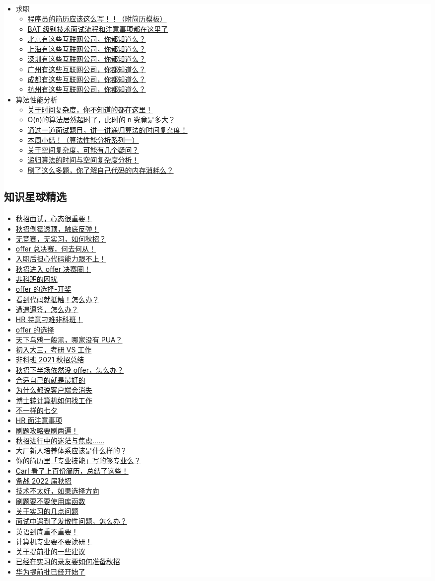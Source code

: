 - 求职
  - [程序员的简历应该这么写！！（附简历模板）](./problems/前序/程序员简历.md)
  - [BAT 级别技术面试流程和注意事项都在这里了](./problems/前序/BAT级别技术面试流程和注意事项都在这里了.md)
  - [北京有这些互联网公司，你都知道么？](./problems/前序/北京互联网公司总结.md)
  - [上海有这些互联网公司，你都知道么？](./problems/前序/上海互联网公司总结.md)
  - [深圳有这些互联网公司，你都知道么？](./problems/前序/深圳互联网公司总结.md)
  - [广州有这些互联网公司，你都知道么？](./problems/前序/广州互联网公司总结.md)
  - [成都有这些互联网公司，你都知道么？](./problems/前序/成都互联网公司总结.md)
  - [杭州有这些互联网公司，你都知道么？](./problems/前序/杭州互联网公司总结.md)
- 算法性能分析
  - [关于时间复杂度，你不知道的都在这里！](./problems/前序/关于时间复杂度，你不知道的都在这里！.md)
  - [O(n)的算法居然超时了，此时的 n 究竟是多大？](./problems/前序/On的算法居然超时了，此时的n究竟是多大？.md)
  - [通过一道面试题目，讲一讲递归算法的时间复杂度！](./problems/前序/通过一道面试题目，讲一讲递归算法的时间复杂度！.md)
  - [本周小结！（算法性能分析系列一）](./problems/周总结/20201210复杂度分析周末总结.md)
  - [关于空间复杂度，可能有几个疑问？](./problems/前序/关于空间复杂度，可能有几个疑问？.md)
  - [递归算法的时间与空间复杂度分析！](./problems/前序/递归算法的时间与空间复杂度分析.md)
  - [刷了这么多题，你了解自己代码的内存消耗么？](./problems/前序/刷了这么多题，你了解自己代码的内存消耗么？.md)

## 知识星球精选

- [秋招面试，心态很重要！](./problems/知识星球精选/秋招总结3.md)
- [秋招倒霉透顶，触底反弹！](./problems/知识星球精选/秋招总结2.md)
- [无竞赛，无实习，如何秋招？](./problems/知识星球精选/秋招总结1.md)
- [offer 总决赛，何去何从！](./problems/知识星球精选/offer总决赛，何去何从.md)
- [入职后担心代码能力跟不上！](./problems/知识星球精选/入职后担心代码能力跟不上.md)
- [秋招进入 offer 决赛圈！](./problems/知识星球精选/offer对比-决赛圈.md)
- [非科班的困扰](./problems/知识星球精选/非科班的困扰.md)
- [offer 的选择-开奖](./problems/知识星球精选/秋招开奖.md)
- [看到代码就抵触！怎么办？](./problems/知识星球精选/不喜欢写代码怎么办.md)
- [遭遇逼签，怎么办？](./problems/知识星球精选/逼签.md)
- [HR 特意刁难非科班！](./problems/知识星球精选/HR特意刁难非科班.md)
- [offer 的选择](./problems/知识星球精选/offer的选择.md)
- [天下乌鸦一般黑，哪家没有 PUA？](./problems/知识星球精选/天下乌鸦一般黑.md)
- [初入大三，考研 VS 工作](./problems/知识星球精选/初入大三选择考研VS工作.md)
- [非科班 2021 秋招总结](./problems/知识星球精选/非科班2021秋招总结.md)
- [秋招下半场依然没 offer，怎么办？](./problems/知识星球精选/秋招下半场依然没offer.md)
- [合适自己的就是最好的](./problems/知识星球精选/合适自己的就是最好的.md)
- [为什么都说客户端会消失](./problems/知识星球精选/客三消.md)
- [博士转计算机如何找工作](./problems/知识星球精选/博士转行计算机.md)
- [不一样的七夕](./problems/知识星球精选/不一样的七夕.md)
- [HR 面注意事项](./problems/知识星球精选/HR面注意事项.md)
- [刷题攻略要刷两遍！](./problems/知识星球精选/刷题攻略要刷两遍.md)
- [秋招进行中的迷茫与焦虑......](./problems/知识星球精选/秋招进行中的迷茫与焦虑.md)
- [大厂新人培养体系应该是什么样的？](./problems/知识星球精选/大厂新人培养体系.md)
- [你的简历里「专业技能」写的够专业么？](./problems/知识星球精选/专业技能可以这么写.md)
- [Carl 看了上百份简历，总结了这些！](./problems/知识星球精选/写简历的一些问题.md)
- [备战 2022 届秋招](./problems/知识星球精选/备战2022届秋招.md)
- [技术不太好，如果选择方向](./problems/知识星球精选/技术不好如何选择技术方向.md)
- [刷题要不要使用库函数](./problems/知识星球精选/刷力扣用不用库函数.md)
- [关于实习的几点问题](./problems/知识星球精选/关于实习大家的疑问.md)
- [面试中遇到了发散性问题，怎么办？](./problems/知识星球精选/面试中发散性问题.md)
- [英语到底重不重要！](./problems/知识星球精选/英语到底重不重要.md)
- [计算机专业要不要读研！](./problems/知识星球精选/要不要考研.md)
- [关于提前批的一些建议](./problems/知识星球精选/关于提前批的一些建议.md)
- [已经在实习的录友要如何准备秋招](./problems/知识星球精选/如何权衡实习与秋招复习.md)
- [华为提前批已经开始了](./problems/知识星球精选/提前批已经开始了.md)
